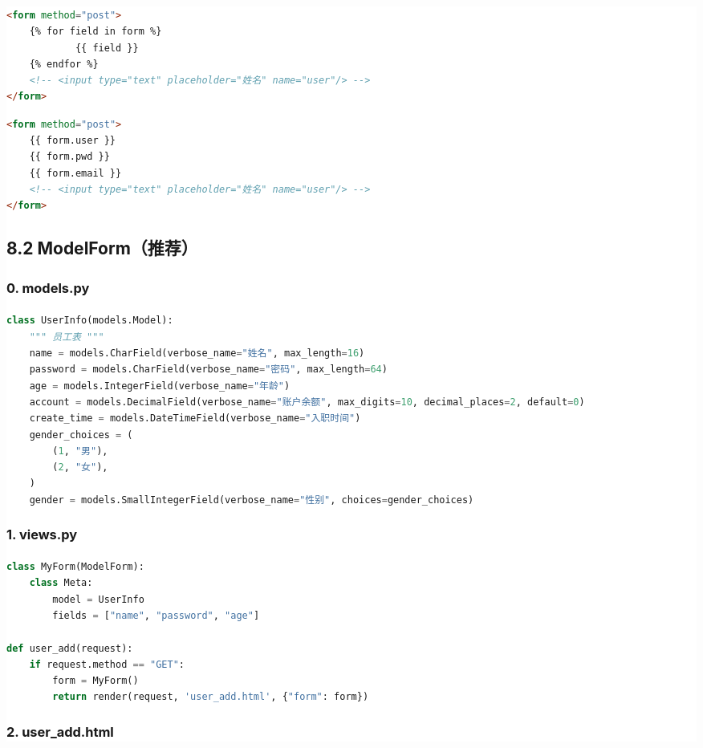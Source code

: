 ```html
<form method="post">
    {% for field in form %}
		    {{ field }}
    {% endfor %}
    <!-- <input type="text" placeholder="姓名" name="user"/> -->
</form>
```

```html
<form method="post">
    {{ form.user }}
    {{ form.pwd }}
    {{ form.email }}
    <!-- <input type="text" placeholder="姓名" name="user"/> -->
</form>
```

## 8.2 ModelForm（推荐）

### 0. models.py

```python
class UserInfo(models.Model):
    """ 员工表 """
    name = models.CharField(verbose_name="姓名", max_length=16)
    password = models.CharField(verbose_name="密码", max_length=64)
    age = models.IntegerField(verbose_name="年龄")
    account = models.DecimalField(verbose_name="账户余额", max_digits=10, decimal_places=2, default=0)
    create_time = models.DateTimeField(verbose_name="入职时间")
    gender_choices = (
        (1, "男"),
        (2, "女"),
    )
    gender = models.SmallIntegerField(verbose_name="性别", choices=gender_choices)
```

### 1. views.py

```python
class MyForm(ModelForm):
    class Meta:
        model = UserInfo
        fields = ["name", "password", "age"]

def user_add(request):
    if request.method == "GET":
        form = MyForm()
        return render(request, 'user_add.html', {"form": form})
```

### 2. user_add.html
